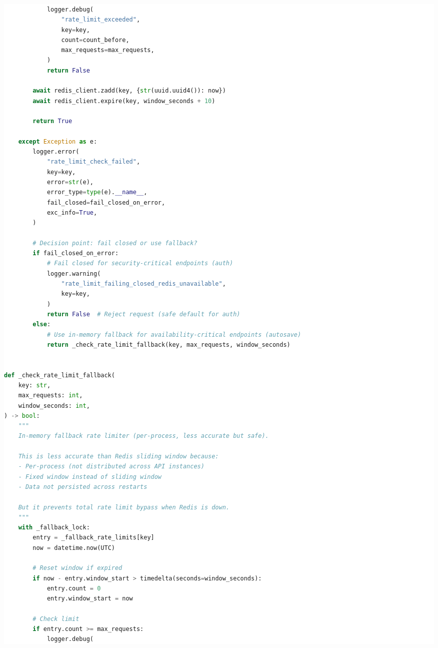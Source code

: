 ```python
            logger.debug(
                "rate_limit_exceeded",
                key=key,
                count=count_before,
                max_requests=max_requests,
            )
            return False

        await redis_client.zadd(key, {str(uuid.uuid4()): now})
        await redis_client.expire(key, window_seconds + 10)

        return True

    except Exception as e:
        logger.error(
            "rate_limit_check_failed",
            key=key,
            error=str(e),
            error_type=type(e).__name__,
            fail_closed=fail_closed_on_error,
            exc_info=True,
        )

        # Decision point: fail closed or use fallback?
        if fail_closed_on_error:
            # Fail closed for security-critical endpoints (auth)
            logger.warning(
                "rate_limit_failing_closed_redis_unavailable",
                key=key,
            )
            return False  # Reject request (safe default for auth)
        else:
            # Use in-memory fallback for availability-critical endpoints (autosave)
            return _check_rate_limit_fallback(key, max_requests, window_seconds)


def _check_rate_limit_fallback(
    key: str,
    max_requests: int,
    window_seconds: int,
) -> bool:
    """
    In-memory fallback rate limiter (per-process, less accurate but safe).

    This is less accurate than Redis sliding window because:
    - Per-process (not distributed across API instances)
    - Fixed window instead of sliding window
    - Data not persisted across restarts

    But it prevents total rate limit bypass when Redis is down.
    """
    with _fallback_lock:
        entry = _fallback_rate_limits[key]
        now = datetime.now(UTC)

        # Reset window if expired
        if now - entry.window_start > timedelta(seconds=window_seconds):
            entry.count = 0
            entry.window_start = now

        # Check limit
        if entry.count >= max_requests:
            logger.debug(
```